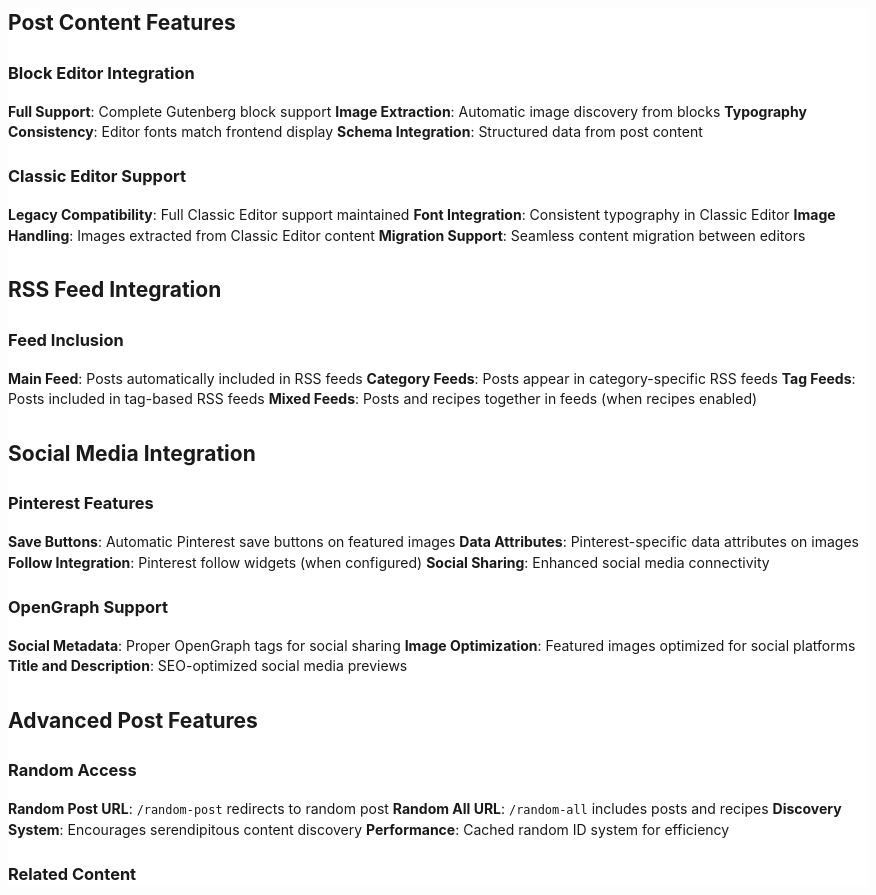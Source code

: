 ## Post Content Features

### Block Editor Integration

**Full Support**: Complete Gutenberg block support
**Image Extraction**: Automatic image discovery from blocks
**Typography Consistency**: Editor fonts match frontend display
**Schema Integration**: Structured data from post content

### Classic Editor Support

**Legacy Compatibility**: Full Classic Editor support maintained
**Font Integration**: Consistent typography in Classic Editor
**Image Handling**: Images extracted from Classic Editor content
**Migration Support**: Seamless content migration between editors

## RSS Feed Integration

### Feed Inclusion

**Main Feed**: Posts automatically included in RSS feeds
**Category Feeds**: Posts appear in category-specific RSS feeds
**Tag Feeds**: Posts included in tag-based RSS feeds
**Mixed Feeds**: Posts and recipes together in feeds (when recipes enabled)

## Social Media Integration

### Pinterest Features

**Save Buttons**: Automatic Pinterest save buttons on featured images
**Data Attributes**: Pinterest-specific data attributes on images
**Follow Integration**: Pinterest follow widgets (when configured)
**Social Sharing**: Enhanced social media connectivity

### OpenGraph Support

**Social Metadata**: Proper OpenGraph tags for social sharing
**Image Optimization**: Featured images optimized for social platforms
**Title and Description**: SEO-optimized social media previews

## Advanced Post Features

### Random Access

**Random Post URL**: `/random-post` redirects to random post
**Random All URL**: `/random-all` includes posts and recipes
**Discovery System**: Encourages serendipitous content discovery
**Performance**: Cached random ID system for efficiency

### Related Content
